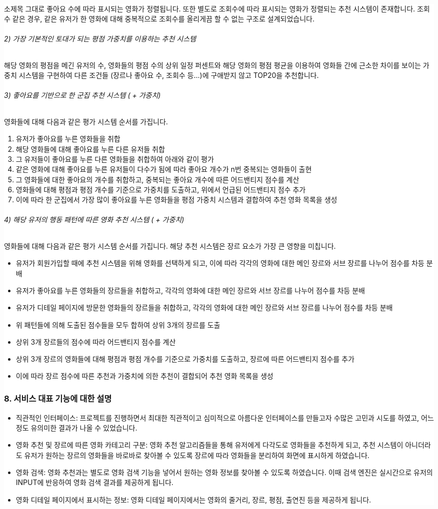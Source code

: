소제목 그대로 좋아요 수에 따라 표시되는 영화가 정렬됩니다. 또한 별도로 조회수에 따라 표시되는 영화가 정렬되는 추천 시스템이 존재합니다. 조회수 같은 경우, 같은 유저가 한 영화에 대해 중복적으로 조회수를 올리게끔 할 수 없는 구조로 설계되었습니다.



###### 2) 가장 기본적인 토대가 되는 평점 가중치를 이용하는 추천 시스템

해당 영화의 평점을 메긴 유저의 수, 영화들의 평점 수의 상위 일정 퍼센트와 해당 영화의 평점 평균을 이용하여 영화들 간에 근소한 차이를 보이는 가중치 시스템을 구현하여 다른 조건들 (장르나 좋아요 수, 조회수 등...)에 구애받지 않고 TOP20을 추천합니다.



###### 3) 좋아요를 기반으로 한 군집 추천 시스템 ( + 가중치)

영화들에 대해 다음과 같은 평가 시스템 순서를 가집니다.

1. 유저가 좋아요를 누른 영화들을 취합
2. 해당 영화들에 대해 좋아요를 누른 다른 유저들 취합
3. 그 유저들이 좋아요를 누른 다른 영화들을 취합하여 아래와 같이 평가
4. 같은 영화에 대해 좋아요를 누른 유저들이 다수가 됨에 따라 좋아요 개수가 n번 중복되는 영화들이 출현
5. 그 영화들에 대한 좋아요의 개수를 취합하고, 중복되는 좋아요 개수에 따른 어드밴티지 점수를 계산
6. 영화들에 대해 평점과 평점 개수를 기준으로 가중치를 도출하고, 위에서 언급된 어드밴티지 점수 추가
7. 이에 따라 한 군집에서 가장 많이 좋아요를 누른 영화들을 평점 가중치 시스템과 결합하여 추천 영화 목록을 생성



###### 4) 해당 유저의 행동 패턴에 따른 영화 추천 시스템 ( + 가중치)

영화들에 대해 다음과 같은 평가 시스템 순서를 가집니다.
해당 추천 시스템은 장르 요소가 가장 큰 영향을 미칩니다.

- 유저가 회원가입할 때에 추천 시스템을 위해 영화를 선택하게 되고, 이에 따라 각각의 영화에 대한 메인 장르와 서브 장르를 나누어 점수를 차등 분배

- 유저가 좋아요를 누른 영화들의 장르들을 취합하고, 각각의 영화에 대한 메인 장르와 서브 장르를 나누어 점수를 차등 분배

- 유저가 디테일 페이지에 방문한 영화들의 장르들을 취합하고, 각각의 영화에 대한 메인 장르와 서브 장르를 나누어 점수를 차등 분배

- 위 패턴들에 의해 도출된 점수들을 모두 합하여 상위 3개의 장르를 도출

- 상위 3개 장르들의 점수에 따라 어드밴티지 점수를 계산

- 상위 3개 장르의 영화들에 대해 평점과 평점 개수를 기준으로 가중치를 도출하고, 장르에 따른 어드밴티지 점수를 추가

- 이에 따라 장르 점수에 따른 추천과 가중치에 의한 추천이 결합되어 추천 영화 목록을 생성



### 8. 서비스 대표 기능에 대한 설명

- 직관적인 인터페이스: 
  프로젝트를 진행하면서 최대한 직관적이고 심미적으로 아름다운 인터페이스를 만들고자 수많은 고민과 시도를 하였고, 어느정도 유의미한 결과가 나올 수 있었습니다.

- 영화 추천 및 장르에 따른 영화 카테고리 구분: 
  영화 추천 알고리즘들을 통해 유저에게 다각도로 영화들을 추천하게 되고, 추천 시스템이 아니더라도 유저가 원하는 장르의 영화들을 바로바로 찾아볼 수 있도록 장르에 따라 영화들을 분리하여 화면에 표시하게 하였습니다.

- 영화 검색: 
  영화 추천과는 별도로 영화 검색 기능을 넣어서 원하는 영화 정보를 찾아볼 수 있도록 하였습니다. 이때 검색 엔진은 실시간으로 유저의 INPUT에 반응하여 영화 검색 결과를 제공하게 됩니다.

- 영화 디테일 페이지에서 표시하는 정보: 
  영화 디테일 페이지에서는 영화의 줄거리, 장르, 평점, 출연진 등을 제공하게 됩니다.
